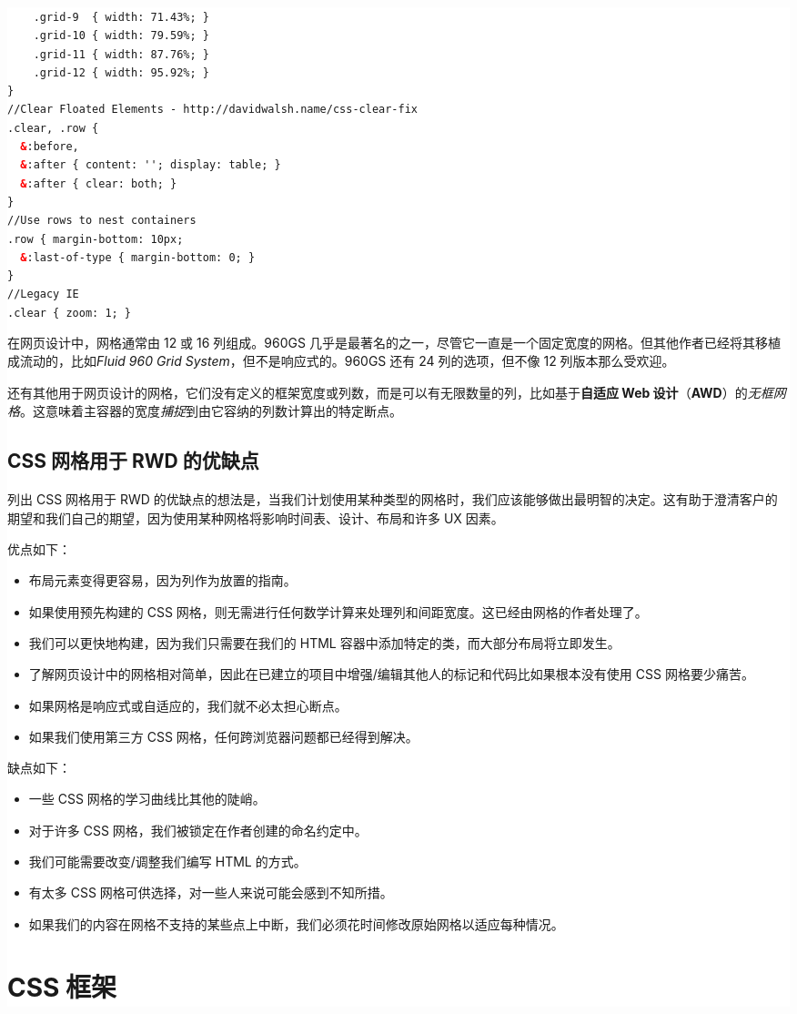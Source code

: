```html
    .grid-9  { width: 71.43%; }
    .grid-10 { width: 79.59%; }
    .grid-11 { width: 87.76%; }
    .grid-12 { width: 95.92%; }
}
//Clear Floated Elements - http://davidwalsh.name/css-clear-fix
.clear, .row {
  &:before,
  &:after { content: ''; display: table; }
  &:after { clear: both; }
}
//Use rows to nest containers
.row { margin-bottom: 10px;
  &:last-of-type { margin-bottom: 0; }
}
//Legacy IE
.clear { zoom: 1; }
```

在网页设计中，网格通常由 12 或 16 列组成。960GS 几乎是最著名的之一，尽管它一直是一个固定宽度的网格。但其他作者已经将其移植成流动的，比如*Fluid 960 Grid System*，但不是响应式的。960GS 还有 24 列的选项，但不像 12 列版本那么受欢迎。

还有其他用于网页设计的网格，它们没有定义的框架宽度或列数，而是可以有无限数量的列，比如基于**自适应 Web 设计**（**AWD**）的*无框网格*。这意味着主容器的宽度*捕捉*到由它容纳的列数计算出的特定断点。

## CSS 网格用于 RWD 的优缺点

列出 CSS 网格用于 RWD 的优缺点的想法是，当我们计划使用某种类型的网格时，我们应该能够做出最明智的决定。这有助于澄清客户的期望和我们自己的期望，因为使用某种网格将影响时间表、设计、布局和许多 UX 因素。

优点如下：

+   布局元素变得更容易，因为列作为放置的指南。

+   如果使用预先构建的 CSS 网格，则无需进行任何数学计算来处理列和间距宽度。这已经由网格的作者处理了。

+   我们可以更快地构建，因为我们只需要在我们的 HTML 容器中添加特定的类，而大部分布局将立即发生。

+   了解网页设计中的网格相对简单，因此在已建立的项目中增强/编辑其他人的标记和代码比如果根本没有使用 CSS 网格要少痛苦。

+   如果网格是响应式或自适应的，我们就不必太担心断点。

+   如果我们使用第三方 CSS 网格，任何跨浏览器问题都已经得到解决。

缺点如下：

+   一些 CSS 网格的学习曲线比其他的陡峭。

+   对于许多 CSS 网格，我们被锁定在作者创建的命名约定中。

+   我们可能需要改变/调整我们编写 HTML 的方式。

+   有太多 CSS 网格可供选择，对一些人来说可能会感到不知所措。

+   如果我们的内容在网格不支持的某些点上中断，我们必须花时间修改原始网格以适应每种情况。

# CSS 框架
